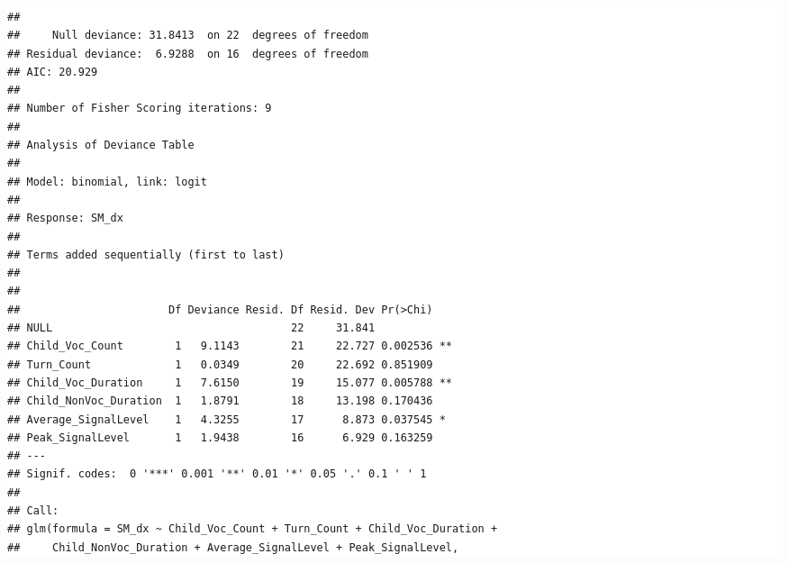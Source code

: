    ## 
    ##     Null deviance: 31.8413  on 22  degrees of freedom
    ## Residual deviance:  6.9288  on 16  degrees of freedom
    ## AIC: 20.929
    ## 
    ## Number of Fisher Scoring iterations: 9
    ## 
    ## Analysis of Deviance Table
    ## 
    ## Model: binomial, link: logit
    ## 
    ## Response: SM_dx
    ## 
    ## Terms added sequentially (first to last)
    ## 
    ## 
    ##                       Df Deviance Resid. Df Resid. Dev Pr(>Chi)   
    ## NULL                                     22     31.841            
    ## Child_Voc_Count        1   9.1143        21     22.727 0.002536 **
    ## Turn_Count             1   0.0349        20     22.692 0.851909   
    ## Child_Voc_Duration     1   7.6150        19     15.077 0.005788 **
    ## Child_NonVoc_Duration  1   1.8791        18     13.198 0.170436   
    ## Average_SignalLevel    1   4.3255        17      8.873 0.037545 * 
    ## Peak_SignalLevel       1   1.9438        16      6.929 0.163259   
    ## ---
    ## Signif. codes:  0 '***' 0.001 '**' 0.01 '*' 0.05 '.' 0.1 ' ' 1
    ## 
    ## Call:
    ## glm(formula = SM_dx ~ Child_Voc_Count + Turn_Count + Child_Voc_Duration + 
    ##     Child_NonVoc_Duration + Average_SignalLevel + Peak_SignalLevel, 